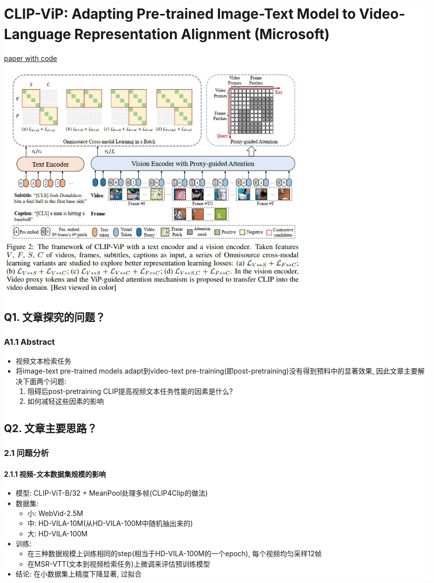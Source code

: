 # CLIP-ViP: Adapting Pre-trained Image-Text Model to Video-Language Representation Alignment (Microsoft)
[paper with code](https://paperswithcode.com/paper/clip-vip-adapting-pre-trained-image-text)  

<img src="./Overview.jpg" alt="drawing" width="600"/> 

## Q1. 文章探究的问题？
### A1.1 Abstract
* 视频文本检索任务
* 将image-text pre-trained models adapt到video-text pre-training(即post-pretraining)没有得到预料中的显著效果, 因此文章主要解决下面两个问题:
  1. 阻碍后post-pretraining CLIP提高视频文本任务性能的因素是什么?
  2. 如何减轻这些因素的影响


## Q2. 文章主要思路？
### 2.1 问题分析
#### 2.1.1 视频-文本数据集规模的影响
* 模型: CLIP-ViT-B/32 + MeanPool处理多帧(CLIP4Clip的做法)
* 数据集:
  * 小: WebVid-2.5M
  * 中: HD-VILA-10M(从HD-VILA-100M中随机抽出来的)
  * 大: HD-VILA-100M
* 训练: 
  * 在三种数据规模上训练相同的step(相当于HD-VILA-100M的一个epoch), 每个视频均匀采样12帧
  * 在MSR-VTT(文本到视频检索任务)上微调来评估预训练模型
* 结论: 在小数据集上精度下降显著, 过拟合

